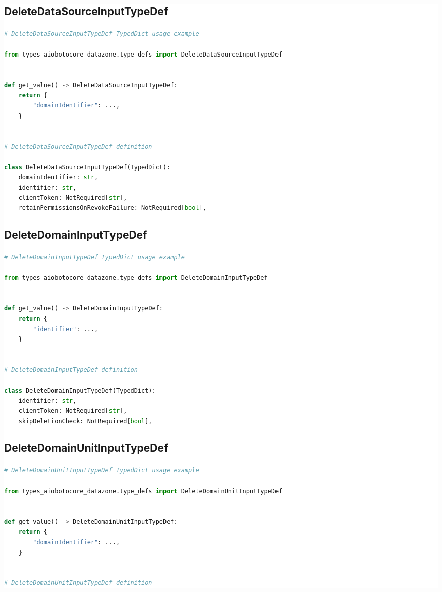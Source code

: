 

## DeleteDataSourceInputTypeDef

```python
# DeleteDataSourceInputTypeDef TypedDict usage example

from types_aiobotocore_datazone.type_defs import DeleteDataSourceInputTypeDef


def get_value() -> DeleteDataSourceInputTypeDef:
    return {
        "domainIdentifier": ...,
    }


# DeleteDataSourceInputTypeDef definition

class DeleteDataSourceInputTypeDef(TypedDict):
    domainIdentifier: str,
    identifier: str,
    clientToken: NotRequired[str],
    retainPermissionsOnRevokeFailure: NotRequired[bool],
```


## DeleteDomainInputTypeDef

```python
# DeleteDomainInputTypeDef TypedDict usage example

from types_aiobotocore_datazone.type_defs import DeleteDomainInputTypeDef


def get_value() -> DeleteDomainInputTypeDef:
    return {
        "identifier": ...,
    }


# DeleteDomainInputTypeDef definition

class DeleteDomainInputTypeDef(TypedDict):
    identifier: str,
    clientToken: NotRequired[str],
    skipDeletionCheck: NotRequired[bool],
```


## DeleteDomainUnitInputTypeDef

```python
# DeleteDomainUnitInputTypeDef TypedDict usage example

from types_aiobotocore_datazone.type_defs import DeleteDomainUnitInputTypeDef


def get_value() -> DeleteDomainUnitInputTypeDef:
    return {
        "domainIdentifier": ...,
    }


# DeleteDomainUnitInputTypeDef definition

```